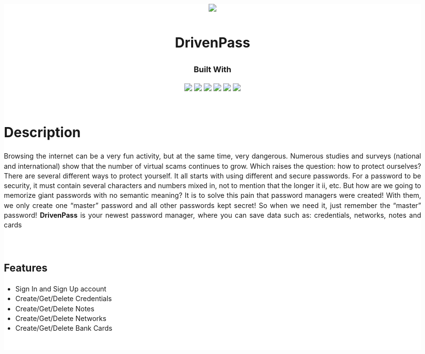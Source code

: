 <p align="center">
  <img  width=300px src="https://user-images.githubusercontent.com/97575616/179577739-c479c3da-e41d-444f-9b35-6d19ee08db20.png"
</p>
<h1 align="center">
  DrivenPass
</h1>
<div align="center">

  <h3>Built With</h3>

  <img src="https://img.shields.io/badge/PostgreSQL-316192?style=for-the-badge&logo=postgresql&logoColor=white" height="30px"/>
  <img src="https://img.shields.io/badge/Prisma-3982CE?style=for-the-badge&logo=Prisma&logoColor=white" height="30px"/>
  <img src="https://img.shields.io/badge/TypeScript-007ACC?style=for-the-badge&logo=typescript&logoColor=white" height="30px"/>
  <img src="https://img.shields.io/badge/Node.js-43853D?style=for-the-badge&logo=node.js&logoColor=white" height="30px"/>  
  <img src="https://img.shields.io/badge/Express.js-404D59?style=for-the-badge&logo=express.js&logoColor=white" height="30px"/>
  <img src="https://img.shields.io/badge/Heroku-430098?style=for-the-badge&logo=heroku&logoColor=white" height="30px"/>
  
</div>

<br/>

# Description
<p align="justify">
Browsing the internet can be a very fun activity, but at the same time, very dangerous. Numerous studies and surveys (national and international) show that the number of virtual scams continues to grow. Which raises the question: how to protect ourselves?
There are several different ways to protect yourself. It all starts with using different and secure passwords. For a password to be security, it must contain several characters and numbers mixed in, not to mention that the longer it ii, etc.
But how are we going to memorize giant passwords with no semantic meaning? It is to solve this pain that password managers were created! With them, 
we only create one “master” password and all other passwords kept secret! So when we need it, just remember the “master” password! <b>DrivenPass</b> is your newest password manager, where you can save data such as: credentials, networks, notes and cards

</p>

</br>

## Features

-   Sign In and Sign Up account
-   Create/Get/Delete Credentials
-   Create/Get/Delete Notes
-   Create/Get/Delete Networks
-   Create/Get/Delete Bank Cards                                                                                    

</br>
